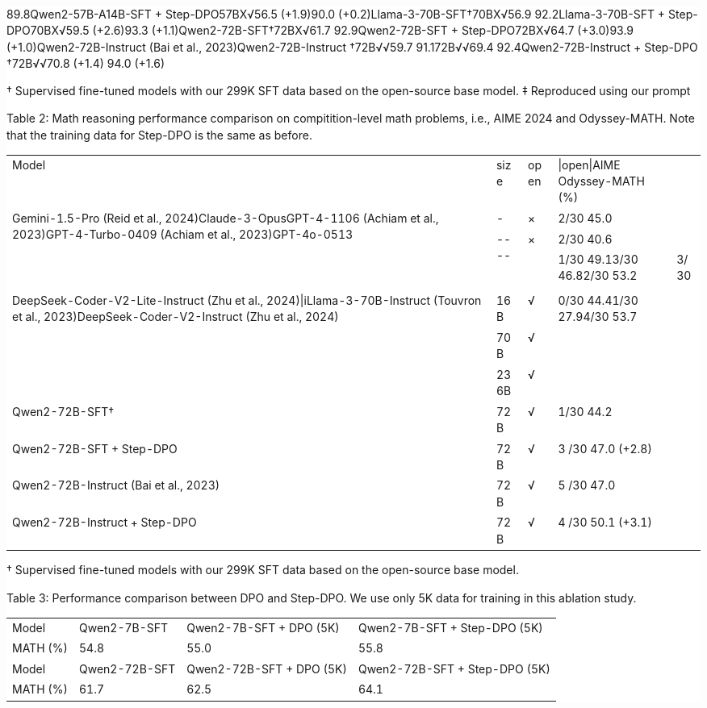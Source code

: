 89.8</td></tr><tr><td rowspan=1 colspan=1>Qwen2-57B-A14B-SFT + Step-DPO</td><td rowspan=1 colspan=1>57B</td><td rowspan=1 colspan=1>X</td><td rowspan=1 colspan=1>√</td><td rowspan=1 colspan=1>56.5 (+1.9)90.0 (+0.2)</td></tr><tr><td rowspan=1 colspan=1>Llama-3-70B-SFT†</td><td rowspan=1 colspan=1>70B</td><td rowspan=1 colspan=1>X</td><td rowspan=1 colspan=1>√</td><td rowspan=1 colspan=1>56.9       92.2</td></tr><tr><td rowspan=1 colspan=1>Llama-3-70B-SFT + Step-DPO</td><td rowspan=1 colspan=1>70B</td><td rowspan=1 colspan=1>X</td><td rowspan=1 colspan=1>√</td><td rowspan=1 colspan=1>59.5 (+2.6)93.3 (+1.1)</td></tr><tr><td rowspan=1 colspan=1>Qwen2-72B-SFT†</td><td rowspan=1 colspan=1>72B</td><td rowspan=1 colspan=1>X</td><td rowspan=1 colspan=1>√</td><td rowspan=1 colspan=1>61.7       92.9</td></tr><tr><td rowspan=1 colspan=1>Qwen2-72B-SFT + Step-DPO</td><td rowspan=1 colspan=1>72B</td><td rowspan=1 colspan=1>X</td><td rowspan=1 colspan=1>√</td><td rowspan=1 colspan=1>64.7 (+3.0)93.9 (+1.0)</td></tr><tr><td rowspan=2 colspan=1>Qwen2-72B-Instruct (Bai et al., 2023)Qwen2-72B-Instruct †</td><td rowspan=1 colspan=1>72B</td><td rowspan=1 colspan=1>√</td><td rowspan=1 colspan=1>√</td><td rowspan=1 colspan=1>59.7       91.1</td></tr><tr><td rowspan=1 colspan=1>72B</td><td rowspan=1 colspan=1>√</td><td rowspan=1 colspan=1>√</td><td rowspan=1 colspan=1>69.4       92.4</td></tr><tr><td rowspan=1 colspan=1>Qwen2-72B-Instruct + Step-DPO †</td><td rowspan=1 colspan=1>72B</td><td rowspan=1 colspan=1>√</td><td rowspan=1 colspan=1>√</td><td rowspan=1 colspan=1>70.8 (+1.4) 94.0 (+1.6)</td></tr></table>

† Supervised fine-tuned models with our 299K SFT data based on the open-source base model. ‡ Reproduced using our prompt

Table 2: Math reasoning performance comparison on compitition-level math problems, i.e., AIME 2024 and Odyssey-MATH. Note that the training data for Step-DPO is the same as before.   

<table><tr><td rowspan=1 colspan=1>Model</td><td rowspan=1 colspan=1>size</td><td rowspan=1 colspan=1>open</td><td rowspan=1 colspan=1>|open|AIME Odyssey-MATH (%)</td></tr><tr><td rowspan=5 colspan=1>Gemini-1.5-Pro (Reid et al., 2024)Claude-3-OpusGPT-4-1106 (Achiam et al., 2023)GPT-4-Turbo-0409 (Achiam et al., 2023)GPT-4o-0513</td><td rowspan=1 colspan=1>-</td><td rowspan=1 colspan=1>×</td><td rowspan=1 colspan=1>2/30        45.0</td></tr><tr><td rowspan=4 colspan=1>----</td><td rowspan=1 colspan=1>×</td><td rowspan=1 colspan=1>2/30        40.6</td></tr><tr><td rowspan=2 colspan=1></td><td rowspan=3 colspan=1>1/30        49.13/30        46.82/30        53.2</td></tr><tr><td rowspan=1 colspan=1>3/30</td></tr><tr><td rowspan=1 colspan=1></td></tr><tr><td rowspan=3 colspan=1>DeepSeek-Coder-V2-Lite-Instruct (Zhu et al., 2024)|iLlama-3-70B-Instruct (Touvron et al., 2023)DeepSeek-Coder-V2-Instruct (Zhu et al., 2024)</td><td rowspan=1 colspan=1>16B</td><td rowspan=1 colspan=1>√</td><td rowspan=3 colspan=1>0/30        44.41/30        27.94/30        53.7</td></tr><tr><td rowspan=1 colspan=1>70B</td><td rowspan=1 colspan=1>√</td></tr><tr><td rowspan=1 colspan=1>236B</td><td rowspan=1 colspan=1>√</td></tr><tr><td rowspan=1 colspan=1>Qwen2-72B-SFT†</td><td rowspan=1 colspan=1>72B</td><td rowspan=1 colspan=1>√</td><td rowspan=1 colspan=1>1/30        44.2</td></tr><tr><td rowspan=1 colspan=1>Qwen2-72B-SFT + Step-DPO</td><td rowspan=1 colspan=1>72B</td><td rowspan=1 colspan=1>√</td><td rowspan=1 colspan=1>3 /30    47.0 (+2.8)</td></tr><tr><td rowspan=1 colspan=1>Qwen2-72B-Instruct (Bai et al., 2023)</td><td rowspan=1 colspan=1>72B</td><td rowspan=1 colspan=1>√</td><td rowspan=1 colspan=1>5 /30        47.0</td></tr><tr><td rowspan=1 colspan=1>Qwen2-72B-Instruct + Step-DPO</td><td rowspan=1 colspan=1>72B</td><td rowspan=1 colspan=1>√</td><td rowspan=1 colspan=1>4 /30    50.1 (+3.1)</td></tr></table>

† Supervised fine-tuned models with our 299K SFT data based on the open-source base model.

Table 3: Performance comparison between DPO and Step-DPO. We use only 5K data for training in this ablation study.   

<table><tr><td rowspan=1 colspan=1>Model</td><td rowspan=1 colspan=1>Qwen2-7B-SFT</td><td rowspan=1 colspan=1>Qwen2-7B-SFT + DPO (5K)</td><td rowspan=1 colspan=1>Qwen2-7B-SFT + Step-DPO (5K)</td></tr><tr><td rowspan=1 colspan=1>MATH (%)</td><td rowspan=1 colspan=1>54.8</td><td rowspan=1 colspan=1>55.0</td><td rowspan=1 colspan=1>55.8</td></tr><tr><td rowspan=1 colspan=1>Model</td><td rowspan=1 colspan=1>Qwen2-72B-SFT</td><td rowspan=1 colspan=1>Qwen2-72B-SFT + DPO (5K)</td><td rowspan=1 colspan=1>Qwen2-72B-SFT + Step-DPO (5K)</td></tr><tr><td rowspan=1 colspan=1>MATH (%)</td><td rowspan=1 colspan=1>61.7</td><td rowspan=1 colspan=1>62.5</td><td rowspan=1 colspan=1>64.1</td></tr></table>
